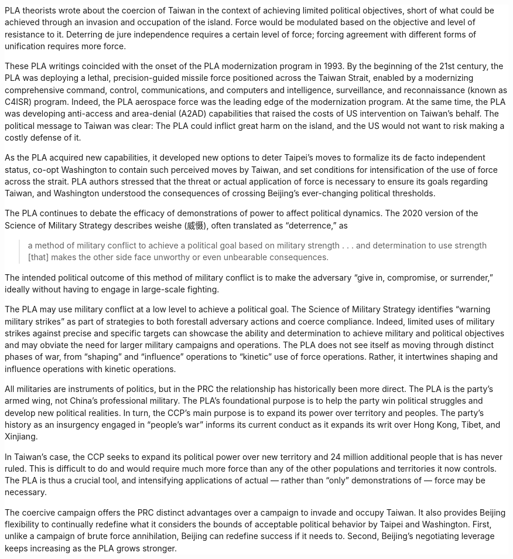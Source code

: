 PLA theorists wrote about the coercion of Taiwan in the context of achieving limited political objectives, short of what could be achieved through an invasion and occupation of the island. Force would be modulated based on the objective and level of resistance to it. Deterring de jure independence requires a certain level of force; forcing agreement with different forms of unification requires more force.

These PLA writings coincided with the onset of the PLA modernization program in 1993. By the beginning of the 21st century, the PLA was deploying a lethal, precision-guided missile force positioned across the Taiwan Strait, enabled by a modernizing comprehensive command, control, communications, and computers and intelligence, surveillance, and reconnaissance (known as C4ISR) program. Indeed, the PLA aerospace force was the leading edge of the modernization program. At the same time, the PLA was developing anti-access and area-denial (A2AD) capabilities that raised the costs of US intervention on Taiwan’s behalf. The political message to Taiwan was clear: The PLA could inflict great harm on the island, and the US would not want to risk making a costly defense of it.

As the PLA acquired new capabilities, it developed new options to deter Taipei’s moves to formalize its de facto independent status, co-opt Washington to contain such perceived moves by Taiwan, and set conditions for intensification of the use of force across the strait. PLA authors stressed that the threat or actual application of force is necessary to ensure its goals regarding Taiwan, and Washington understood the consequences of crossing Beijing’s ever-changing political thresholds.

The PLA continues to debate the efficacy of demonstrations of power to affect political dynamics. The 2020 version of the Science of Military Strategy describes weishe (威慑), often translated as “deterrence,” as

> a method of military conflict to achieve a political goal based on military strength . . . and determination to use strength [that] makes the other side face unworthy or even unbearable consequences.

The intended political outcome of this method of military conflict is to make the adversary “give in, compromise, or surrender,” ideally without having to engage in large-scale fighting.

The PLA may use military conflict at a low level to achieve a political goal. The Science of Military Strategy identifies “warning military strikes” as part of strategies to both forestall adversary actions and coerce compliance. Indeed, limited uses of military strikes against precise and specific targets can showcase the ability and determination to achieve military and political objectives and may obviate the need for larger military campaigns and operations. The PLA does not see itself as moving through distinct phases of war, from “shaping” and “influence” operations to “kinetic” use of force operations. Rather, it intertwines shaping and influence operations with kinetic operations.

All militaries are instruments of politics, but in the PRC the relationship has historically been more direct. The PLA is the party’s armed wing, not China’s professional military. The PLA’s foundational purpose is to help the party win political struggles and develop new political realities. In turn, the CCP’s main purpose is to expand its power over territory and peoples. The party’s history as an insurgency engaged in “people’s war” informs its current conduct as it expands its writ over Hong Kong, Tibet, and Xinjiang.

In Taiwan’s case, the CCP seeks to expand its political power over new territory and 24 million additional people that is has never ruled. This is difficult to do and would require much more force than any of the other populations and territories it now controls. The PLA is thus a crucial tool, and intensifying applications of actual — rather than “only” demonstrations of — force may be necessary.

The coercive campaign offers the PRC distinct advantages over a campaign to invade and occupy Taiwan. It also provides Beijing flexibility to continually redefine what it considers the bounds of acceptable political behavior by Taipei and Washington. First, unlike a campaign of brute force annihilation, Beijing can redefine success if it needs to. Second, Beijing’s negotiating leverage keeps increasing as the PLA grows stronger.

